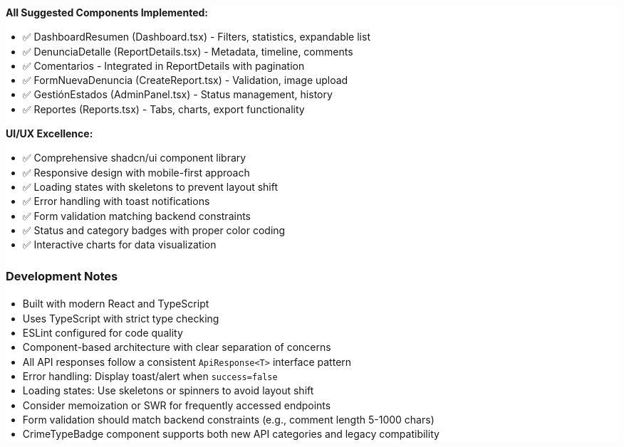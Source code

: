**All Suggested Components Implemented:**
- ✅ DashboardResumen (Dashboard.tsx) - Filters, statistics, expandable list
- ✅ DenunciaDetalle (ReportDetails.tsx) - Metadata, timeline, comments
- ✅ Comentarios - Integrated in ReportDetails with pagination
- ✅ FormNuevaDenuncia (CreateReport.tsx) - Validation, image upload
- ✅ GestiónEstados (AdminPanel.tsx) - Status management, history
- ✅ Reportes (Reports.tsx) - Tabs, charts, export functionality

**UI/UX Excellence:**
- ✅ Comprehensive shadcn/ui component library
- ✅ Responsive design with mobile-first approach
- ✅ Loading states with skeletons to prevent layout shift
- ✅ Error handling with toast notifications
- ✅ Form validation matching backend constraints
- ✅ Status and category badges with proper color coding
- ✅ Interactive charts for data visualization

### Development Notes
- Built with modern React and TypeScript
- Uses TypeScript with strict type checking
- ESLint configured for code quality
- Component-based architecture with clear separation of concerns
- All API responses follow a consistent `ApiResponse<T>` interface pattern
- Error handling: Display toast/alert when `success=false`
- Loading states: Use skeletons or spinners to avoid layout shift
- Consider memoization or SWR for frequently accessed endpoints
- Form validation should match backend constraints (e.g., comment length 5-1000 chars)
- CrimeTypeBadge component supports both new API categories and legacy compatibility